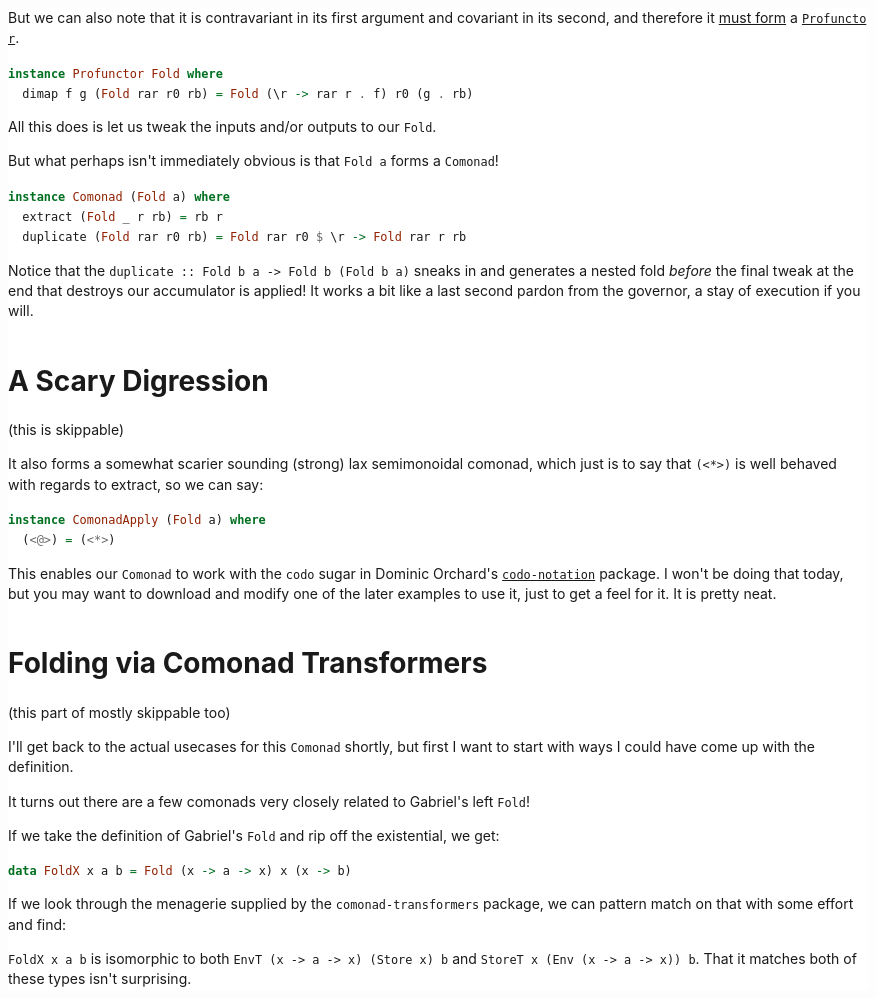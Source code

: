 But we can also note that it is contravariant in its first argument and covariant in its second, and therefore it [must form](http://blog.sigfpe.com/2011/07/profunctors-in-haskell.html) a [`Profunctor`](http://hackage.haskell.org/packages/archive/profunctors/3.3.0.1/doc/html/Data-Profunctor.html).

```haskell
instance Profunctor Fold where
  dimap f g (Fold rar r0 rb) = Fold (\r -> rar r . f) r0 (g . rb)
```

All this does is let us tweak the inputs and/or outputs to our `Fold`.

But what perhaps isn't immediately obvious is that `Fold a` forms a `Comonad`!

```haskell
instance Comonad (Fold a) where
  extract (Fold _ r rb) = rb r
  duplicate (Fold rar r0 rb) = Fold rar r0 $ \r -> Fold rar r rb
```

Notice that the `duplicate :: Fold b a -> Fold b (Fold b a)` sneaks in and generates a nested fold _before_  the final tweak at the end that destroys our accumulator is applied! It works a bit like a last second pardon from the governor, a stay of execution if you will.

A Scary Digression
==================
(this is skippable)

It also forms a somewhat scarier sounding (strong) lax semimonoidal comonad, which just is to say that `(<*>)` is well behaved with regards to extract, so we can say:

```haskell
instance ComonadApply (Fold a) where
  (<@>) = (<*>)
```

This enables our `Comonad` to work with the `codo` sugar in Dominic Orchard's [`codo-notation`](http://hackage.haskell.org/package/codo-notation) package. I won't be doing that today, but you may want to download and modify one of the later examples to use it, just to get a feel for it. It is pretty neat.

Folding via Comonad Transformers
================================
(this part of mostly skippable too)

I'll get back to the actual usecases for this `Comonad` shortly, but first I want to start with ways I could have come up with the definition.

It turns out there are a few comonads very closely related to Gabriel's left `Fold`!

If we take the definition of Gabriel's `Fold` and rip off the existential, we get:

```haskell
data FoldX x a b = Fold (x -> a -> x) x (x -> b)
```

If we look through the menagerie supplied by the `comonad-transformers` package, we can pattern match on that with some effort and find:

`FoldX x a b` is isomorphic to both `EnvT (x -> a -> x) (Store x) b` and `StoreT x (Env (x -> a -> x)) b`. That it matches both of these types isn't surprising.
